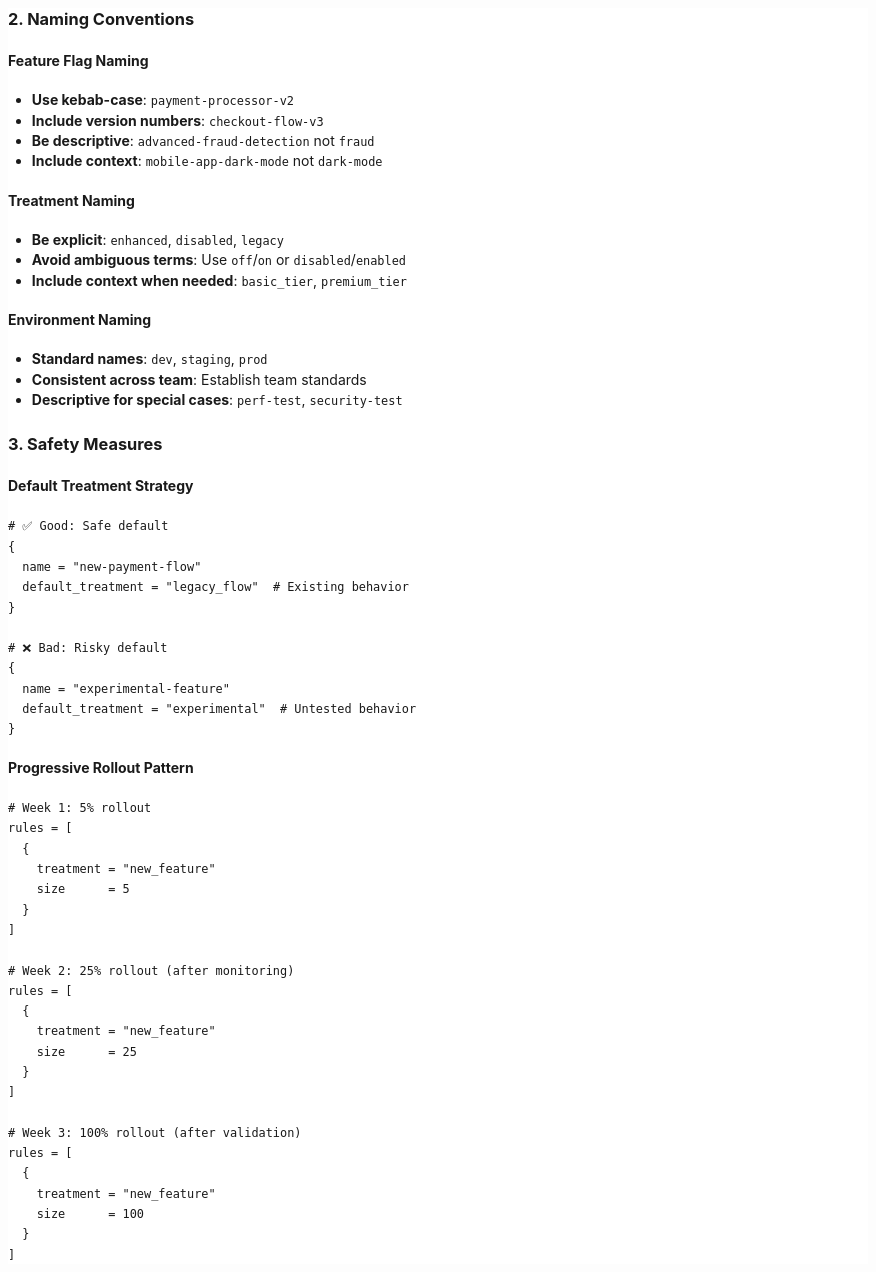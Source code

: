 ### 2. Naming Conventions

#### Feature Flag Naming
- **Use kebab-case**: `payment-processor-v2`
- **Include version numbers**: `checkout-flow-v3`
- **Be descriptive**: `advanced-fraud-detection` not `fraud`
- **Include context**: `mobile-app-dark-mode` not `dark-mode`

#### Treatment Naming
- **Be explicit**: `enhanced`, `disabled`, `legacy`
- **Avoid ambiguous terms**: Use `off`/`on` or `disabled`/`enabled`
- **Include context when needed**: `basic_tier`, `premium_tier`

#### Environment Naming
- **Standard names**: `dev`, `staging`, `prod`
- **Consistent across team**: Establish team standards
- **Descriptive for special cases**: `perf-test`, `security-test`

### 3. Safety Measures

#### Default Treatment Strategy
```hcl
# ✅ Good: Safe default
{
  name = "new-payment-flow"
  default_treatment = "legacy_flow"  # Existing behavior
}

# ❌ Bad: Risky default
{
  name = "experimental-feature"
  default_treatment = "experimental"  # Untested behavior
}
```

#### Progressive Rollout Pattern
```hcl
# Week 1: 5% rollout
rules = [
  {
    treatment = "new_feature"
    size      = 5
  }
]

# Week 2: 25% rollout (after monitoring)
rules = [
  {
    treatment = "new_feature"
    size      = 25
  }
]

# Week 3: 100% rollout (after validation)
rules = [
  {
    treatment = "new_feature"
    size      = 100
  }
]
```
